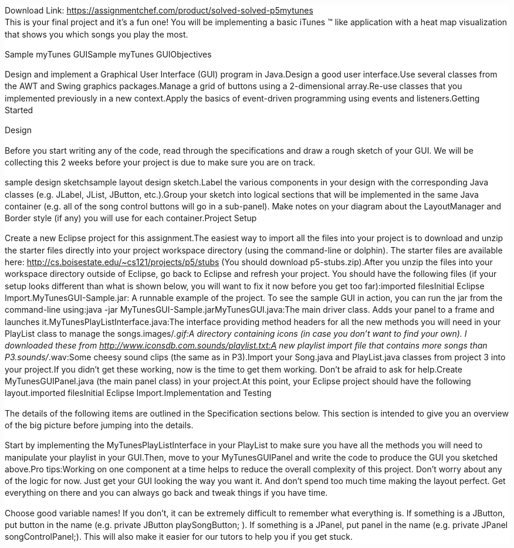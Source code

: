 Download Link: https://assignmentchef.com/product/solved-solved-p5mytunes
<br>
This is your final project and it’s a fun one! You will be implementing a basic iTunes &#x2122; like application with a heat map visualization that shows you which songs you play the most.

Sample myTunes GUISample myTunes GUIObjectives

Design and implement a Graphical User Interface (GUI) program in Java.Design a good user interface.Use several classes from the AWT and Swing graphics packages.Manage a grid of buttons using a 2-dimensional array.Re-use classes that you implemented previously in a new context.Apply the basics of event-driven programming using events and listeners.Getting Started

Design

Before you start writing any of the code, read through the specifications and draw a rough sketch of your GUI. We will be collecting this 2 weeks before your project is due to make sure you are on track.

sample design sketchsample layout design sketch.Label the various components in your design with the corresponding Java classes (e.g. JLabel, JList, JButton, etc.).Group your sketch into logical sections that will be implemented in the same Java container (e.g. all of the song control buttons will go in a sub-panel). Make notes on your diagram about the LayoutManager and Border style (if any) you will use for each container.Project Setup

Create a new Eclipse project for this assignment.The easiest way to import all the files into your project is to download and unzip the starter files directly into your project workspace directory (using the command-line or dolphin). The starter files are available here: http://cs.boisestate.edu/~cs121/projects/p5/stubs (You should download p5-stubs.zip).After you unzip the files into your workspace directory outside of Eclipse, go back to Eclipse and refresh your project. You should have the following files (if your setup looks different than what is shown below, you will want to fix it now before you get too far):imported filesInitial Eclipse Import.MyTunesGUI-Sample.jar: A runnable example of the project. To see the sample GUI in action, you can run the jar from the command-line using:java -jar MyTunesGUI-Sample.jarMyTunesGUI.java:The main driver class. Adds your panel to a frame and launches it.MyTunesPlayListInterface.java:The interface providing method headers for all the new methods you will need in your PlayList class to manage the songs.images/*.gif:A directory containing icons (in case you don’t want to find your own). I downloaded these from http://www.iconsdb.com.sounds/playlist.txt:A new playlist import file that contains more songs than P3.sounds/*.wav:Some cheesy sound clips (the same as in P3).Import your Song.java and PlayList.java classes from project 3 into your project.If you didn’t get these working, now is the time to get them working. Don’t be afraid to ask for help.Create MyTunesGUIPanel.java (the main panel class) in your project.At this point, your Eclipse project should have the following layout.imported filesInitial Eclipse Import.Implementation and Testing

The details of the following items are outlined in the Specification sections below. This section is intended to give you an overview of the big picture before jumping into the details.

Start by implementing the MyTunesPlayListInterface in your PlayList to make sure you have all the methods you will need to manipulate your playlist in your GUI.Then, move to your MyTunesGUIPanel and write the code to produce the GUI you sketched above.Pro tips:Working on one component at a time helps to reduce the overall complexity of this project. Don’t worry about any of the logic for now. Just get your GUI looking the way you want it. And don’t spend too much time making the layout perfect. Get everything on there and you can always go back and tweak things if you have time.

Choose good variable names! If you don’t, it can be extremely difficult to remember what everything is. If something is a JButton, put button in the name (e.g. private JButton playSongButton; ). If something is a JPanel, put panel in the name (e.g. private JPanel songControlPanel;). This will also make it easier for our tutors to help you if you get stuck.
